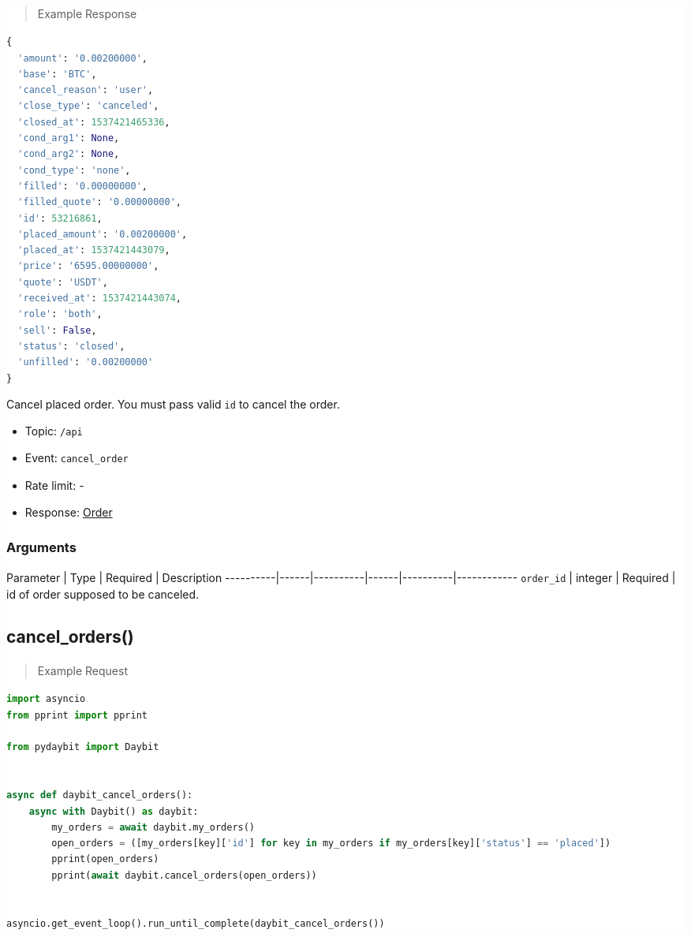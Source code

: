 
> Example Response

```python
{
  'amount': '0.00200000',
  'base': 'BTC',
  'cancel_reason': 'user',
  'close_type': 'canceled',
  'closed_at': 1537421465336,
  'cond_arg1': None,
  'cond_arg2': None,
  'cond_type': 'none',
  'filled': '0.00000000',
  'filled_quote': '0.00000000',
  'id': 53216861,
  'placed_amount': '0.00200000',
  'placed_at': 1537421443079,
  'price': '6595.00000000',
  'quote': 'USDT',
  'received_at': 1537421443074,
  'role': 'both',
  'sell': False,
  'status': 'closed',
  'unfilled': '0.00200000'
}
```

Cancel placed order. You must pass valid `id` to cancel the order.

* Topic: `/api`

* Event: `cancel_order`

* Rate limit: -

* Response: [Order](#order-2)

### Arguments

Parameter | Type | Required | Description
----------|------|----------|------|----------|------------
`order_id` | integer | Required | id of order supposed to be canceled.


## cancel_orders()

> Example Request

```python
import asyncio
from pprint import pprint

from pydaybit import Daybit


async def daybit_cancel_orders():
    async with Daybit() as daybit:
        my_orders = await daybit.my_orders()
        open_orders = ([my_orders[key]['id'] for key in my_orders if my_orders[key]['status'] == 'placed'])
        pprint(open_orders)
        pprint(await daybit.cancel_orders(open_orders))


asyncio.get_event_loop().run_until_complete(daybit_cancel_orders())
```
